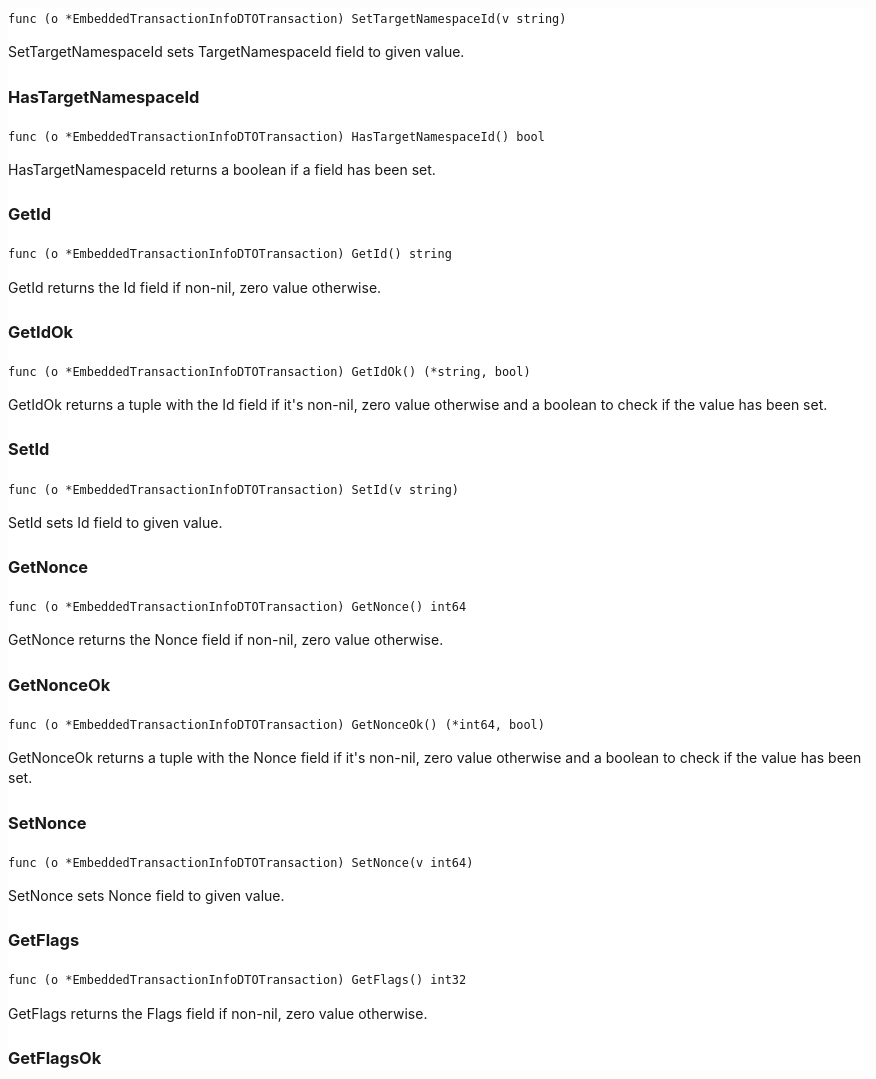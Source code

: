 `func (o *EmbeddedTransactionInfoDTOTransaction) SetTargetNamespaceId(v string)`

SetTargetNamespaceId sets TargetNamespaceId field to given value.

### HasTargetNamespaceId

`func (o *EmbeddedTransactionInfoDTOTransaction) HasTargetNamespaceId() bool`

HasTargetNamespaceId returns a boolean if a field has been set.

### GetId

`func (o *EmbeddedTransactionInfoDTOTransaction) GetId() string`

GetId returns the Id field if non-nil, zero value otherwise.

### GetIdOk

`func (o *EmbeddedTransactionInfoDTOTransaction) GetIdOk() (*string, bool)`

GetIdOk returns a tuple with the Id field if it's non-nil, zero value otherwise
and a boolean to check if the value has been set.

### SetId

`func (o *EmbeddedTransactionInfoDTOTransaction) SetId(v string)`

SetId sets Id field to given value.


### GetNonce

`func (o *EmbeddedTransactionInfoDTOTransaction) GetNonce() int64`

GetNonce returns the Nonce field if non-nil, zero value otherwise.

### GetNonceOk

`func (o *EmbeddedTransactionInfoDTOTransaction) GetNonceOk() (*int64, bool)`

GetNonceOk returns a tuple with the Nonce field if it's non-nil, zero value otherwise
and a boolean to check if the value has been set.

### SetNonce

`func (o *EmbeddedTransactionInfoDTOTransaction) SetNonce(v int64)`

SetNonce sets Nonce field to given value.


### GetFlags

`func (o *EmbeddedTransactionInfoDTOTransaction) GetFlags() int32`

GetFlags returns the Flags field if non-nil, zero value otherwise.

### GetFlagsOk
